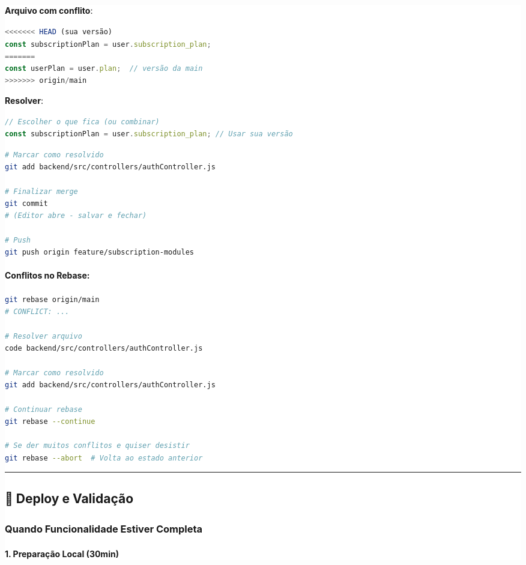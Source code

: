 **Arquivo com conflito**:

```javascript
<<<<<<< HEAD (sua versão)
const subscriptionPlan = user.subscription_plan;
=======
const userPlan = user.plan;  // versão da main
>>>>>>> origin/main
```

**Resolver**:

```javascript
// Escolher o que fica (ou combinar)
const subscriptionPlan = user.subscription_plan; // Usar sua versão
```

```bash
# Marcar como resolvido
git add backend/src/controllers/authController.js

# Finalizar merge
git commit
# (Editor abre - salvar e fechar)

# Push
git push origin feature/subscription-modules
```

#### **Conflitos no Rebase**:

```bash
git rebase origin/main
# CONFLICT: ...

# Resolver arquivo
code backend/src/controllers/authController.js

# Marcar como resolvido
git add backend/src/controllers/authController.js

# Continuar rebase
git rebase --continue

# Se der muitos conflitos e quiser desistir
git rebase --abort  # Volta ao estado anterior
```

---

## 🚀 Deploy e Validação

### **Quando Funcionalidade Estiver Completa**

#### **1. Preparação Local (30min)**
